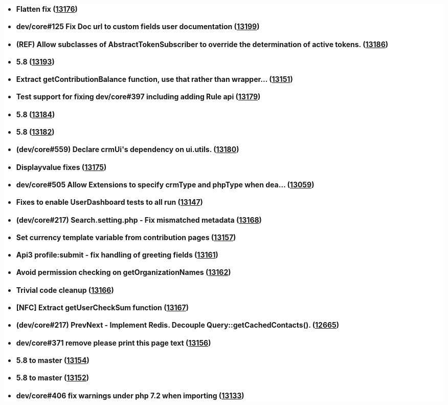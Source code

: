 - **Flatten fix ([13176](https://github.com/civicrm/civicrm-core/pull/13176))**

- **dev/core#125 Fix Doc url to custom fields user documentation ([13199](https://github.com/civicrm/civicrm-core/pull/13199))**

- **(REF) Allow subclasses of AbstractTokenSubscriber to override the determination of active tokens. ([13186](https://github.com/civicrm/civicrm-core/pull/13186))**

- **5.8 ([13193](https://github.com/civicrm/civicrm-core/pull/13193))**

- **Extract getContributionBalance function, use that rather than wrapper… ([13151](https://github.com/civicrm/civicrm-core/pull/13151))**

- **Test support for fixing dev/core#397 including adding Rule api ([13179](https://github.com/civicrm/civicrm-core/pull/13179))**

- **5.8 ([13184](https://github.com/civicrm/civicrm-core/pull/13184))**

- **5.8 ([13182](https://github.com/civicrm/civicrm-core/pull/13182))**

- **(dev/core#559) Declare crmUi's dependency on ui.utils. ([13180](https://github.com/civicrm/civicrm-core/pull/13180))**

- **Displayvalue fixes ([13175](https://github.com/civicrm/civicrm-core/pull/13175))**

- **dev/core#505 Allow Extensions to specify crmType and phpType when dea… ([13059](https://github.com/civicrm/civicrm-core/pull/13059))**

- **Fixes to enable UserDashboard tests to all run ([13147](https://github.com/civicrm/civicrm-core/pull/13147))**

- **(dev/core#217) Search.setting.php - Fix mismatched metadata ([13168](https://github.com/civicrm/civicrm-core/pull/13168))**

- **Set currency template variable from contribution pages ([13157](https://github.com/civicrm/civicrm-core/pull/13157))**

- **Api3 profile:submit - fix handling of greeting fields ([13161](https://github.com/civicrm/civicrm-core/pull/13161))**

- **Avoid permission checking on getOrganizationNames ([13162](https://github.com/civicrm/civicrm-core/pull/13162))**

- **Trivial code cleanup ([13166](https://github.com/civicrm/civicrm-core/pull/13166))**

- **[NFC] Extract getUserCheckSum function ([13167](https://github.com/civicrm/civicrm-core/pull/13167))**

- **(dev/core#217) PrevNext - Implement Redis. Decouple Query::getCachedContacts(). ([12665](https://github.com/civicrm/civicrm-core/pull/12665))**

- **dev/core#371 remove please print this page text ([13156](https://github.com/civicrm/civicrm-core/pull/13156))**

- **5.8 to master ([13154](https://github.com/civicrm/civicrm-core/pull/13154))**

- **5.8 to master ([13152](https://github.com/civicrm/civicrm-core/pull/13152))**

- **dev/core#406 fix warnings under php 7.2 when importing ([13133](https://github.com/civicrm/civicrm-core/pull/13133))**
